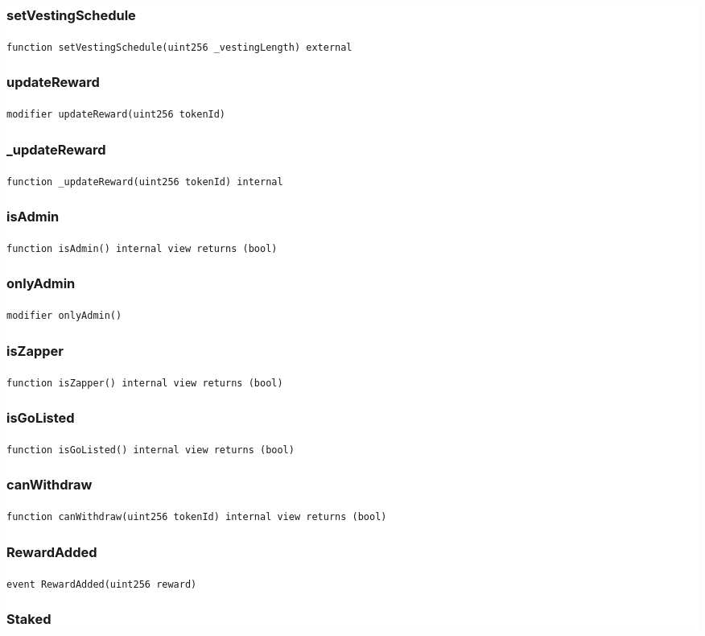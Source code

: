 ### setVestingSchedule

```solidity
function setVestingSchedule(uint256 _vestingLength) external
```

### updateReward

```solidity
modifier updateReward(uint256 tokenId)
```

### _updateReward

```solidity
function _updateReward(uint256 tokenId) internal
```

### isAdmin

```solidity
function isAdmin() internal view returns (bool)
```

### onlyAdmin

```solidity
modifier onlyAdmin()
```

### isZapper

```solidity
function isZapper() internal view returns (bool)
```

### isGoListed

```solidity
function isGoListed() internal view returns (bool)
```

### canWithdraw

```solidity
function canWithdraw(uint256 tokenId) internal view returns (bool)
```

### RewardAdded

```solidity
event RewardAdded(uint256 reward)
```

### Staked

